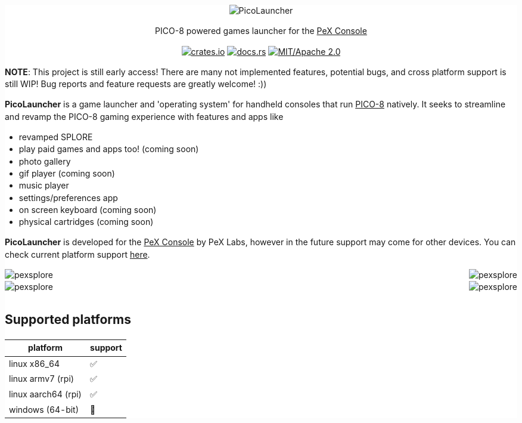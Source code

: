 <div align="center">

<img src="media/logo.png" alt="PicoLauncher" width="70%">

PICO-8 powered games launcher for the [PeX Console](https://pex-labs.com/)

[![crates.io](https://img.shields.io/crates/v/picolauncher.svg)](https://crates.io/crates/picolauncher)
[![docs.rs](https://docs.rs/picolauncher/badge.svg)](https://docs.rs/picolauncher)
[![MIT/Apache 2.0](https://img.shields.io/badge/license-MIT%2FApache-blue.svg)](#)

</div>

**NOTE**: This project is still early access! There are many not implemented features, potential bugs, and cross platform support is still WIP! Bug reports and feature requests are greatly welcome! :))

**PicoLauncher** is a game launcher and 'operating system' for handheld consoles that run [PICO-8](https://www.lexaloffle.com/pico-8.php) natively. It seeks to streamline and revamp the PICO-8 gaming experience with features and apps like
- revamped SPLORE
- play paid games and apps too! (coming soon)
- photo gallery
- gif player (coming soon)
- music player
- settings/preferences app
- on screen keyboard (coming soon)
- physical cartridges (coming soon)

**PicoLauncher** is developed for the [PeX Console](https://pex-labs.com/) by PeX Labs, however in the future support may come for other devices. You can check current platform support [here](#supported-platforms).

<div style="display: flex; justify-content: space-between;">
<img src="media/pexsplore.gif" alt="pexsplore" style="max-width: 100%; height: auto;">
<img src="media/gallery.gif" alt="pexsplore" style="max-width: 100%; height: auto;">
</div>
<div style="display: flex; justify-content: space-between;">
<img src="media/tunes.gif" alt="pexsplore" style="max-width: 100%; height: auto;">
<img src="media/settings.gif" alt="pexsplore" style="max-width: 100%; height: auto;">
</div>

## Supported platforms

|platform|support|
|---|---|
|linux x86_64|✅|
|linux armv7 (rpi)|✅|
|linux aarch64 (rpi)|✅|
|windows (64-bit)|🚧|
